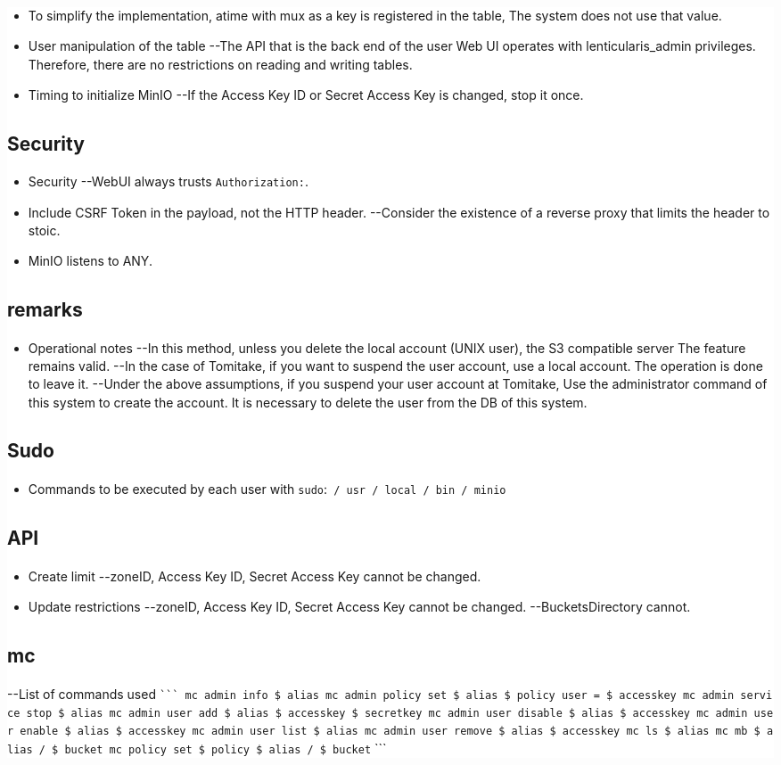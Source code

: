 
  + To simplify the implementation, atime with mux as a key is registered in the table,
    The system does not use that value.

  + User manipulation of the table
    --The API that is the back end of the user Web UI operates with lenticularis_admin privileges.
      Therefore, there are no restrictions on reading and writing tables.

  + Timing to initialize MinIO
    --If the Access Key ID or Secret Access Key is changed, stop it once.

## Security

  + Security
    --WebUI always trusts `Authorization:`.

  + Include CSRF Token in the payload, not the HTTP header.
    --Consider the existence of a reverse proxy that limits the header to stoic.

  + MinIO listens to ANY.


## remarks

  + Operational notes
    --In this method, unless you delete the local account (UNIX user), the S3 compatible server
      The feature remains valid.
    --In the case of Tomitake, if you want to suspend the user account, use a local account.
      The operation is done to leave it.
    --Under the above assumptions, if you suspend your user account at Tomitake,
      Use the administrator command of this system to create the account.
      It is necessary to delete the user from the DB of this system.

## Sudo

  + Commands to be executed by each user with `sudo`:` / usr / local / bin / minio`

## API


  + Create limit
     --zoneID, Access Key ID, Secret Access Key cannot be changed.

  + Update restrictions
     --zoneID, Access Key ID, Secret Access Key cannot be changed.
     --BucketsDirectory cannot.

## mc

  --List of commands used
    `` ```
    mc admin info $ alias
    mc admin policy set $ alias $ policy user = $ accesskey
    mc admin service stop $ alias
    mc admin user add $ alias $ accesskey $ secretkey
    mc admin user disable $ alias $ accesskey
    mc admin user enable $ alias $ accesskey
    mc admin user list $ alias
    mc admin user remove $ alias $ accesskey
    mc ls $ alias
    mc mb $ alias / $ bucket
    mc policy set $ policy $ alias / $ bucket
    `` ```
